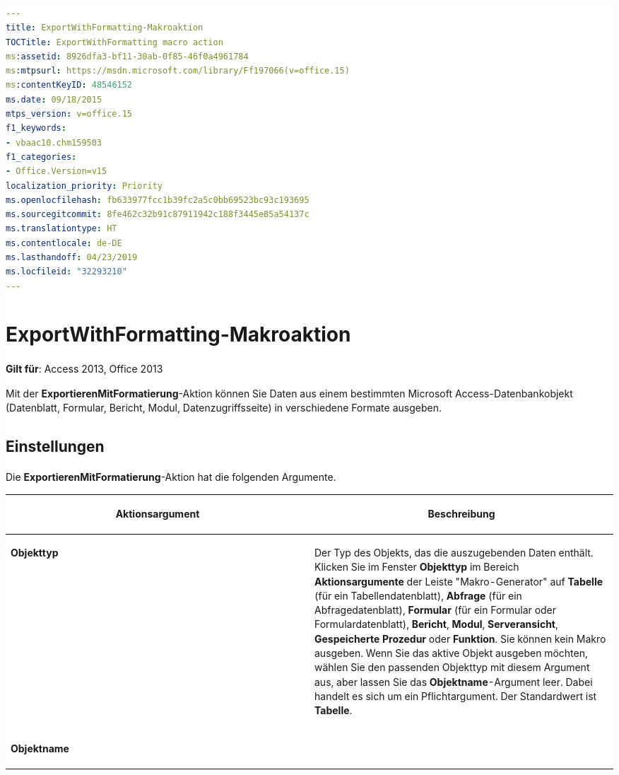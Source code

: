 ```yaml
---
title: ExportWithFormatting-Makroaktion
TOCTitle: ExportWithFormatting macro action
ms:assetid: 8926dfa3-bf11-30ab-0f85-46f0a4961784
ms:mtpsurl: https://msdn.microsoft.com/library/Ff197066(v=office.15)
ms:contentKeyID: 48546152
ms.date: 09/18/2015
mtps_version: v=office.15
f1_keywords:
- vbaac10.chm159503
f1_categories:
- Office.Version=v15
localization_priority: Priority
ms.openlocfilehash: fb633977fcc1b39fc2a5c0bb69523bc93c193695
ms.sourcegitcommit: 8fe462c32b91c87911942c188f3445e85a54137c
ms.translationtype: HT
ms.contentlocale: de-DE
ms.lasthandoff: 04/23/2019
ms.locfileid: "32293210"
---
```

# <a name="exportwithformatting-macro-action"></a>ExportWithFormatting-Makroaktion


**Gilt für**: Access 2013, Office 2013

Mit der **ExportierenMitFormatierung**-Aktion können Sie Daten aus einem bestimmten Microsoft Access-Datenbankobjekt (Datenblatt, Formular, Bericht, Modul, Datenzugriffsseite) in verschiedene Formate ausgeben.

## <a name="settings"></a>Einstellungen

Die **ExportierenMitFormatierung**-Aktion hat die folgenden Argumente.

<table>
<colgroup>
<col style="width: 50%" />
<col style="width: 50%" />
</colgroup>
<thead>
<tr class="header">
<th><p>Aktionsargument</p></th>
<th><p>Beschreibung</p></th>
</tr>
</thead>
<tbody>
<tr class="odd">
<td><p><strong>Objekttyp</strong></p></td>
<td><p>Der Typ des Objekts, das die auszugebenden Daten enthält. Klicken Sie im Fenster <strong>Objekttyp</strong> im Bereich <strong>Aktionsargumente</strong> der Leiste "Makro-Generator" auf <strong>Tabelle</strong> (für ein Tabellendatenblatt), <strong>Abfrage</strong> (für ein Abfragedatenblatt), <strong>Formular</strong> (für ein Formular oder Formulardatenblatt), <strong>Bericht</strong>, <strong>Modul</strong>, <strong>Serveransicht</strong>, <strong>Gespeicherte Prozedur</strong> oder <strong>Funktion</strong>. Sie können kein Makro ausgeben. Wenn Sie das aktive Objekt ausgeben möchten, wählen Sie den passenden Objekttyp mit diesem Argument aus, aber lassen Sie das <strong>Objektname</strong>-Argument leer. Dabei handelt es sich um ein Pflichtargument. Der Standardwert ist <strong>Tabelle</strong>.</p></td>
</tr>
<tr class="even">
<td><p><strong>Objektname</strong></p></td>